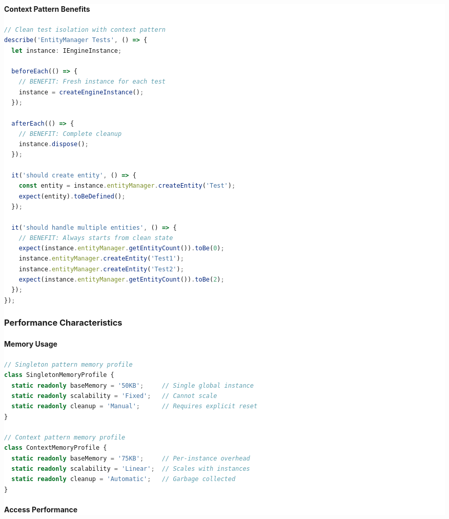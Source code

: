 #### Context Pattern Benefits

```typescript
// Clean test isolation with context pattern
describe('EntityManager Tests', () => {
  let instance: IEngineInstance;

  beforeEach(() => {
    // BENEFIT: Fresh instance for each test
    instance = createEngineInstance();
  });

  afterEach(() => {
    // BENEFIT: Complete cleanup
    instance.dispose();
  });

  it('should create entity', () => {
    const entity = instance.entityManager.createEntity('Test');
    expect(entity).toBeDefined();
  });

  it('should handle multiple entities', () => {
    // BENEFIT: Always starts from clean state
    expect(instance.entityManager.getEntityCount()).toBe(0);
    instance.entityManager.createEntity('Test1');
    instance.entityManager.createEntity('Test2');
    expect(instance.entityManager.getEntityCount()).toBe(2);
  });
});
```

### Performance Characteristics

#### Memory Usage

```typescript
// Singleton pattern memory profile
class SingletonMemoryProfile {
  static readonly baseMemory = '50KB';     // Single global instance
  static readonly scalability = 'Fixed';   // Cannot scale
  static readonly cleanup = 'Manual';      // Requires explicit reset
}

// Context pattern memory profile
class ContextMemoryProfile {
  static readonly baseMemory = '75KB';     // Per-instance overhead
  static readonly scalability = 'Linear';  // Scales with instances
  static readonly cleanup = 'Automatic';   // Garbage collected
}
```

#### Access Performance
